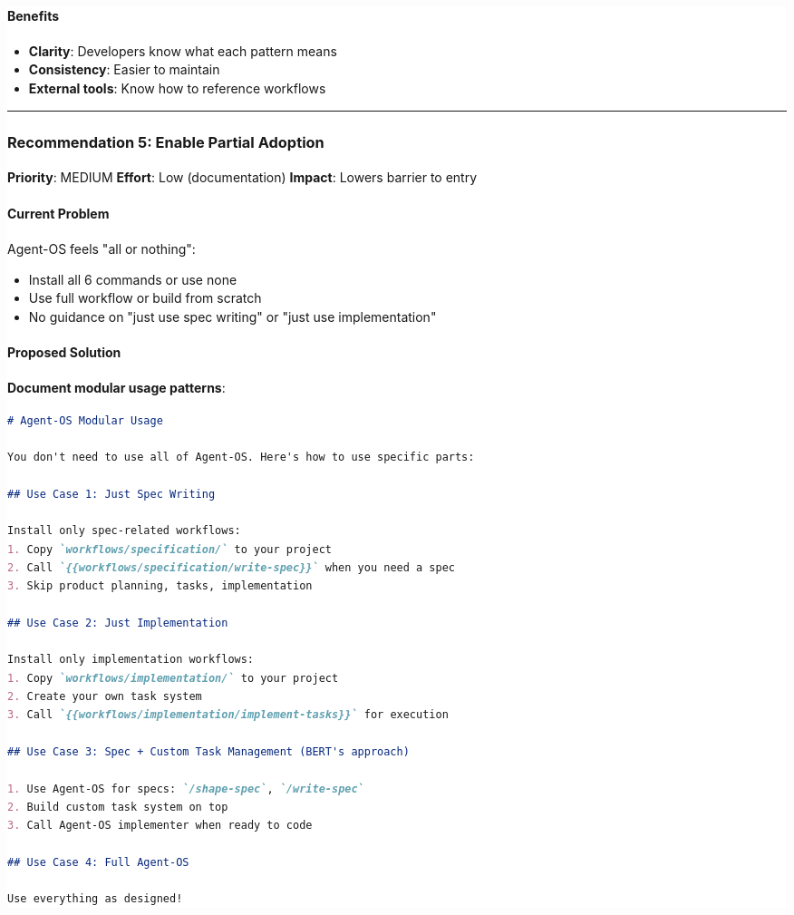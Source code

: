 #### Benefits

- **Clarity**: Developers know what each pattern means
- **Consistency**: Easier to maintain
- **External tools**: Know how to reference workflows

---

### Recommendation 5: Enable Partial Adoption

**Priority**: MEDIUM
**Effort**: Low (documentation)
**Impact**: Lowers barrier to entry

#### Current Problem

Agent-OS feels "all or nothing":
- Install all 6 commands or use none
- Use full workflow or build from scratch
- No guidance on "just use spec writing" or "just use implementation"

#### Proposed Solution

**Document modular usage patterns**:

```markdown
# Agent-OS Modular Usage

You don't need to use all of Agent-OS. Here's how to use specific parts:

## Use Case 1: Just Spec Writing

Install only spec-related workflows:
1. Copy `workflows/specification/` to your project
2. Call `{{workflows/specification/write-spec}}` when you need a spec
3. Skip product planning, tasks, implementation

## Use Case 2: Just Implementation

Install only implementation workflows:
1. Copy `workflows/implementation/` to your project
2. Create your own task system
3. Call `{{workflows/implementation/implement-tasks}}` for execution

## Use Case 3: Spec + Custom Task Management (BERT's approach)

1. Use Agent-OS for specs: `/shape-spec`, `/write-spec`
2. Build custom task system on top
3. Call Agent-OS implementer when ready to code

## Use Case 4: Full Agent-OS

Use everything as designed!
```
